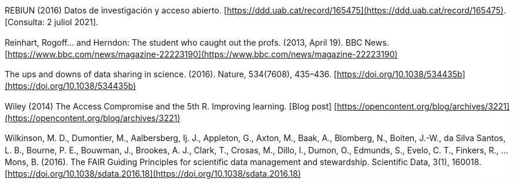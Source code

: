 REBIUN (2016) Datos de investigación y acceso abierto. [https://ddd.uab.cat/record/165475](https://ddd.uab.cat/record/165475).  [Consulta: 2 juliol 2021].

Reinhart, Rogoff... and Herndon: The student who caught out the profs. (2013, April 19). BBC News. [https://www.bbc.com/news/magazine-22223190](https://www.bbc.com/news/magazine-22223190)

The ups and downs of data sharing in science. (2016). Nature, 534(7608), 435–436. [https://doi.org/10.1038/534435b](https://doi.org/10.1038/534435b)

Wiley (2014) The Access Compromise and the 5th R. Improving learning. [Blog post] [https://opencontent.org/blog/archives/3221](https://opencontent.org/blog/archives/3221)

Wilkinson, M. D., Dumontier, M., Aalbersberg, Ij. J., Appleton, G., Axton, M., Baak, A., Blomberg, N., Boiten, J.-W., da Silva Santos, L. B., Bourne, P. E., Bouwman, J., Brookes, A. J., Clark, T., Crosas, M., Dillo, I., Dumon, O., Edmunds, S., Evelo, C. T., Finkers, R., … Mons, B. (2016). The FAIR Guiding Principles for scientific data management and stewardship. Scientific Data, 3(1), 160018. [https://doi.org/10.1038/sdata.2016.18](https://doi.org/10.1038/sdata.2016.18)
